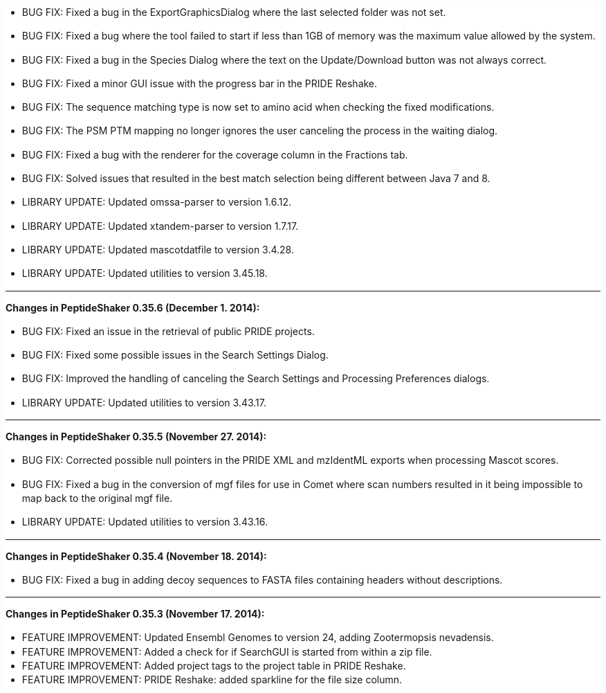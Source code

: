   * BUG FIX: Fixed a bug in the ExportGraphicsDialog where the last selected folder was not set.
  * BUG FIX: Fixed a bug where the tool failed to start if less than 1GB of memory was the maximum value allowed by the system.
  * BUG FIX: Fixed a bug in the Species Dialog where the text on the Update/Download button was not always correct.
  * BUG FIX: Fixed a minor GUI issue with the progress bar in the PRIDE Reshake.
  * BUG FIX: The sequence matching type is now set to amino acid when checking the fixed modifications.
  * BUG FIX: The PSM PTM mapping no longer ignores the user canceling the process in the waiting dialog.
  * BUG FIX: Fixed a bug with the renderer for the coverage column in the Fractions tab.
  * BUG FIX: Solved issues that resulted in the best match selection being different between Java 7 and 8.

  * LIBRARY UPDATE: Updated omssa-parser to version 1.6.12.
  * LIBRARY UPDATE: Updated xtandem-parser to version 1.7.17.
  * LIBRARY UPDATE: Updated mascotdatfile to version 3.4.28.
  * LIBRARY UPDATE: Updated utilities to version 3.45.18.


---


**Changes in PeptideShaker 0.35.6 (December 1. 2014):**

  * BUG FIX: Fixed an issue in the retrieval of public PRIDE projects.
  * BUG FIX: Fixed some possible issues in the Search Settings Dialog.
  * BUG FIX: Improved the handling of canceling the Search Settings and Processing Preferences dialogs.

  * LIBRARY UPDATE: Updated utilities to version 3.43.17.


---


**Changes in PeptideShaker 0.35.5 (November 27. 2014):**

  * BUG FIX: Corrected possible null pointers in the PRIDE XML and mzIdentML exports when processing Mascot scores.
  * BUG FIX: Fixed a bug in the conversion of mgf files for use in Comet where scan numbers resulted in it being impossible to map back to the original mgf file.

  * LIBRARY UPDATE: Updated utilities to version 3.43.16.


---


**Changes in PeptideShaker 0.35.4 (November 18. 2014):**

  * BUG FIX: Fixed a bug in adding decoy sequences to FASTA files containing headers without descriptions.


---


**Changes in PeptideShaker 0.35.3 (November 17. 2014):**

  * FEATURE IMPROVEMENT: Updated Ensembl Genomes to version 24, adding Zootermopsis nevadensis.
  * FEATURE IMPROVEMENT: Added a check for if SearchGUI is started from within a zip file.
  * FEATURE IMPROVEMENT: Added project tags to the project table in PRIDE Reshake.
  * FEATURE IMPROVEMENT: PRIDE Reshake: added sparkline for the file size column.
